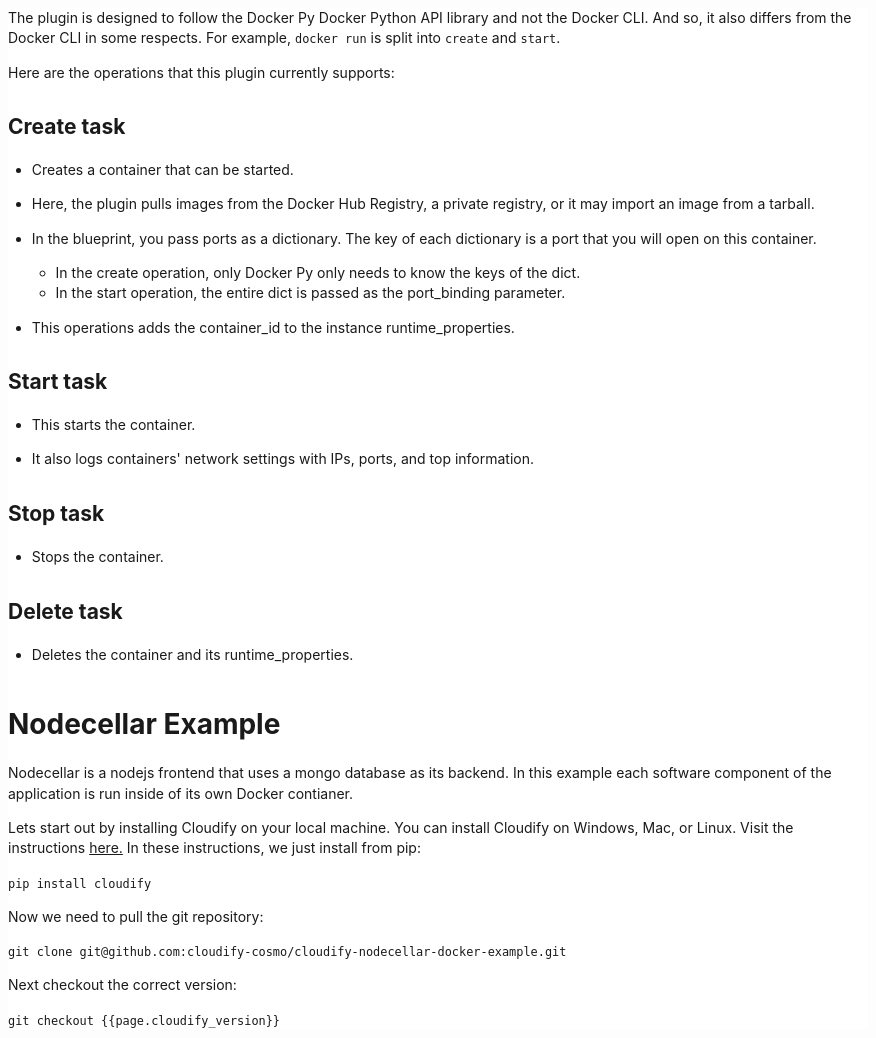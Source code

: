 The plugin is designed to follow the Docker Py Docker Python API library and not the Docker CLI. And so, it also differs from the Docker CLI in some respects. For example, `docker run` is split into `create` and `start`.

Here are the operations that this plugin currently supports:

## Create task

* Creates a container that can be started.

* Here, the plugin pulls images from the Docker Hub Registry, a private registry, or it may import an image from a tarball.

* In the blueprint, you pass ports as a dictionary. The key of each dictionary is a port that you will open on this container.
  * In the create operation, only Docker Py only needs to know the keys of the dict.
  * In the start operation, the entire dict is passed as the port_binding parameter.

* This operations adds the container_id to the instance runtime_properties.


## Start task

* This starts the container.

* It also logs containers' network settings with IPs, ports, and top information.


## Stop task

* Stops the container.


## Delete task

* Deletes the container and its runtime_properties.


# Nodecellar Example

Nodecellar is a nodejs frontend that uses a mongo database as its backend. In this example each software component of the application is run inside of its own Docker contianer.

Lets start out by installing Cloudify on your local machine. You can install Cloudify on Windows, Mac, or Linux. Visit the instructions [here.](http://getcloudify.org/guide/{{page.cloudify_version}}/installation-cli.html) In these instructions, we just install from pip:

`pip install cloudify`

Now we need to pull the git repository:

`git clone git@github.com:cloudify-cosmo/cloudify-nodecellar-docker-example.git`

Next checkout the correct version:

`git checkout {{page.cloudify_version}}`
